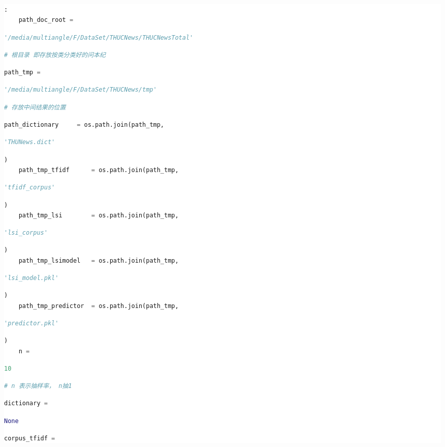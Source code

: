 ```python
```
```python
:
    path_doc_root =
```
```python
'/media/multiangle/F/DataSet/THUCNews/THUCNewsTotal'
```
```python
# 根目录 即存放按类分类好的问本纪
```
```python
path_tmp =
```
```python
'/media/multiangle/F/DataSet/THUCNews/tmp'
```
```python
# 存放中间结果的位置
```
```python
path_dictionary     = os.path.join(path_tmp,
```
```python
'THUNews.dict'
```
```python
)
    path_tmp_tfidf      = os.path.join(path_tmp,
```
```python
'tfidf_corpus'
```
```python
)
    path_tmp_lsi        = os.path.join(path_tmp,
```
```python
'lsi_corpus'
```
```python
)
    path_tmp_lsimodel   = os.path.join(path_tmp,
```
```python
'lsi_model.pkl'
```
```python
)
    path_tmp_predictor  = os.path.join(path_tmp,
```
```python
'predictor.pkl'
```
```python
)
    n =
```
```python
10
```
```python
# n 表示抽样率， n抽1
```
```python
dictionary =
```
```python
None
```
```python
corpus_tfidf =
```
